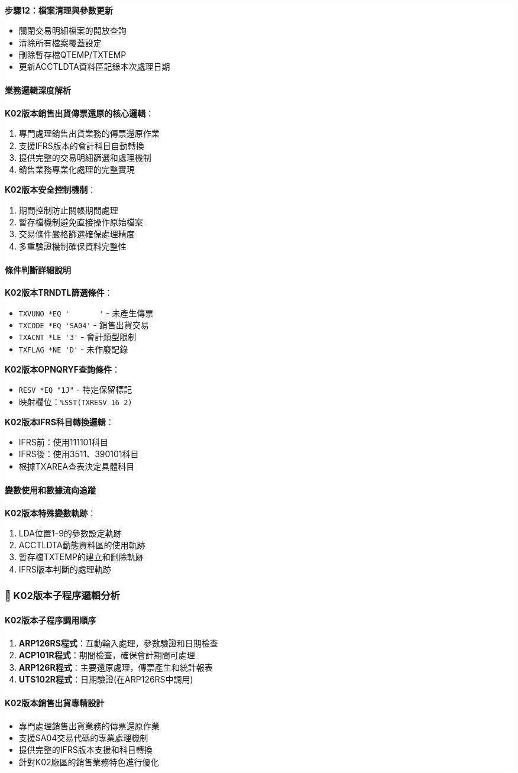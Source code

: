 **步驟12：檔案清理與參數更新**
- 關閉交易明細檔案的開放查詢
- 清除所有檔案覆蓋設定
- 刪除暫存檔QTEMP/TXTEMP
- 更新ACCTLDTA資料區記錄本次處理日期

#### 業務邏輯深度解析

**K02版本銷售出貨傳票還原的核心邏輯**：
1. 專門處理銷售出貨業務的傳票還原作業
2. 支援IFRS版本的會計科目自動轉換
3. 提供完整的交易明細篩選和處理機制
4. 銷售業務專業化處理的完整實現

**K02版本安全控制機制**：
1. 期間控制防止關帳期間處理
2. 暫存檔機制避免直接操作原始檔案
3. 交易條件嚴格篩選確保處理精度
4. 多重驗證機制確保資料完整性

#### 條件判斷詳細說明

**K02版本TRNDTL篩選條件**：
- `TXVUNO *EQ '       '` - 未產生傳票
- `TXCODE *EQ 'SA04'` - 銷售出貨交易
- `TXACNT *LE '3'` - 會計類型限制
- `TXFLAG *NE 'D'` - 未作廢記錄

**K02版本OPNQRYF查詢條件**：
- `RESV *EQ "1J"` - 特定保留標記
- 映射欄位：`%SST(TXRESV 16 2)`

**K02版本IFRS科目轉換邏輯**：
- IFRS前：使用111101科目
- IFRS後：使用3511、390101科目
- 根據TXAREA查表決定具體科目

#### 變數使用和數據流向追蹤

**K02版本特殊變數軌跡**：
1. LDA位置1-9的參數設定軌跡
2. ACCTLDTA動態資料區的使用軌跡
3. 暫存檔TXTEMP的建立和刪除軌跡
4. IFRS版本判斷的處理軌跡

### 🎯 K02版本子程序邏輯分析

#### K02版本子程序調用順序
1. **ARP126RS程式**：互動輸入處理，參數驗證和日期檢查
2. **ACP101R程式**：期間檢查，確保會計期間可處理
3. **ARP126R程式**：主要還原處理，傳票產生和統計報表
4. **UTS102R程式**：日期驗證(在ARP126RS中調用)

#### K02版本銷售出貨專精設計
- 專門處理銷售出貨業務的傳票還原作業
- 支援SA04交易代碼的專業處理機制
- 提供完整的IFRS版本支援和科目轉換
- 針對K02廠區的銷售業務特色進行優化
